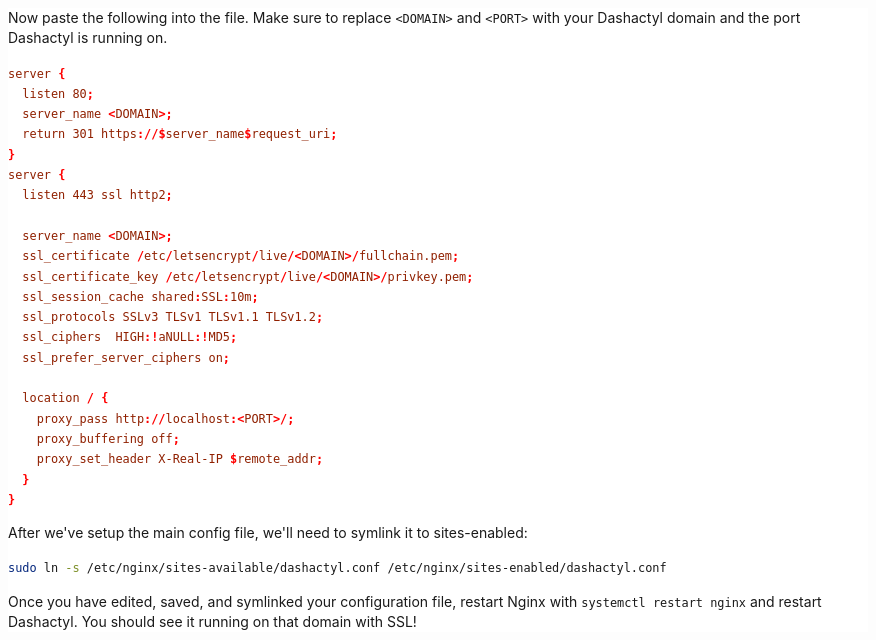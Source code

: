 Now paste the following into the file. Make sure to replace `<DOMAIN>` and `<PORT>` with your Dashactyl domain and the port Dashactyl is running on.
```conf
server {
  listen 80;
  server_name <DOMAIN>;
  return 301 https://$server_name$request_uri;
}
server {
  listen 443 ssl http2;

  server_name <DOMAIN>;
  ssl_certificate /etc/letsencrypt/live/<DOMAIN>/fullchain.pem;
  ssl_certificate_key /etc/letsencrypt/live/<DOMAIN>/privkey.pem;
  ssl_session_cache shared:SSL:10m;
  ssl_protocols SSLv3 TLSv1 TLSv1.1 TLSv1.2;
  ssl_ciphers  HIGH:!aNULL:!MD5;
  ssl_prefer_server_ciphers on;

  location / {
    proxy_pass http://localhost:<PORT>/;
    proxy_buffering off;
    proxy_set_header X-Real-IP $remote_addr;
  }
}
```
After we've setup the main config file, we'll need to symlink it to sites-enabled:
```bash
sudo ln -s /etc/nginx/sites-available/dashactyl.conf /etc/nginx/sites-enabled/dashactyl.conf
```

  Once you have edited, saved, and symlinked your configuration file, restart Nginx with `systemctl restart nginx` and restart Dashactyl. You should see it running on that domain with SSL!
